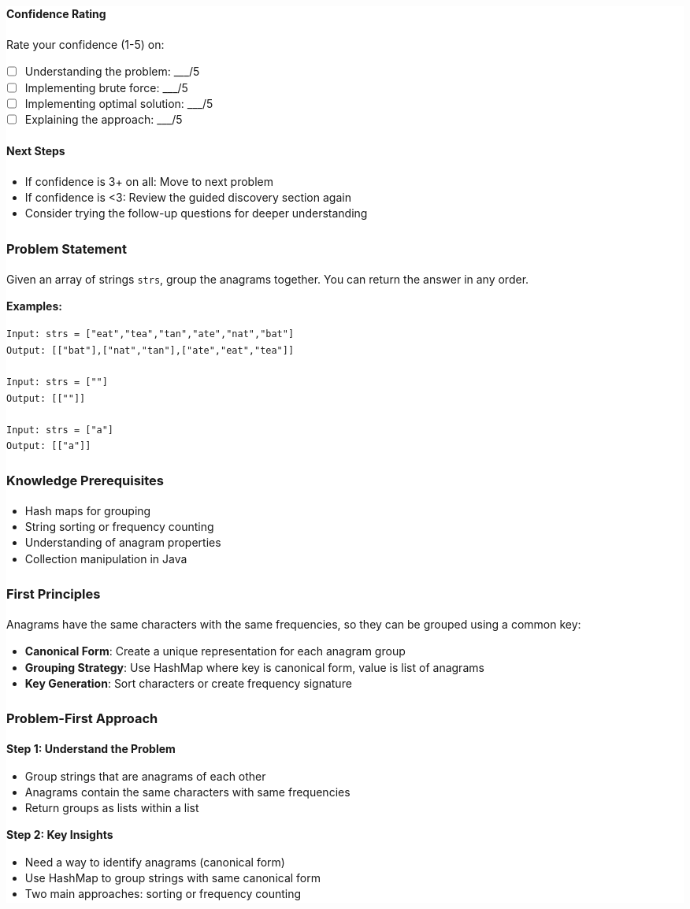 #### Confidence Rating
Rate your confidence (1-5) on:
- [ ] Understanding the problem: ___/5
- [ ] Implementing brute force: ___/5  
- [ ] Implementing optimal solution: ___/5
- [ ] Explaining the approach: ___/5

#### Next Steps
- If confidence is 3+ on all: Move to next problem
- If confidence is <3: Review the guided discovery section again
- Consider trying the follow-up questions for deeper understanding

### Problem Statement
Given an array of strings `strs`, group the anagrams together. You can return the answer in any order.

**Examples:**
```
Input: strs = ["eat","tea","tan","ate","nat","bat"]
Output: [["bat"],["nat","tan"],["ate","eat","tea"]]

Input: strs = [""]
Output: [[""]]

Input: strs = ["a"]
Output: [["a"]]
```

### Knowledge Prerequisites
- Hash maps for grouping
- String sorting or frequency counting
- Understanding of anagram properties
- Collection manipulation in Java

### First Principles
Anagrams have the same characters with the same frequencies, so they can be grouped using a common key:
- **Canonical Form**: Create a unique representation for each anagram group
- **Grouping Strategy**: Use HashMap where key is canonical form, value is list of anagrams
- **Key Generation**: Sort characters or create frequency signature

### Problem-First Approach

**Step 1: Understand the Problem**
- Group strings that are anagrams of each other
- Anagrams contain the same characters with same frequencies
- Return groups as lists within a list

**Step 2: Key Insights**
- Need a way to identify anagrams (canonical form)
- Use HashMap to group strings with same canonical form
- Two main approaches: sorting or frequency counting
